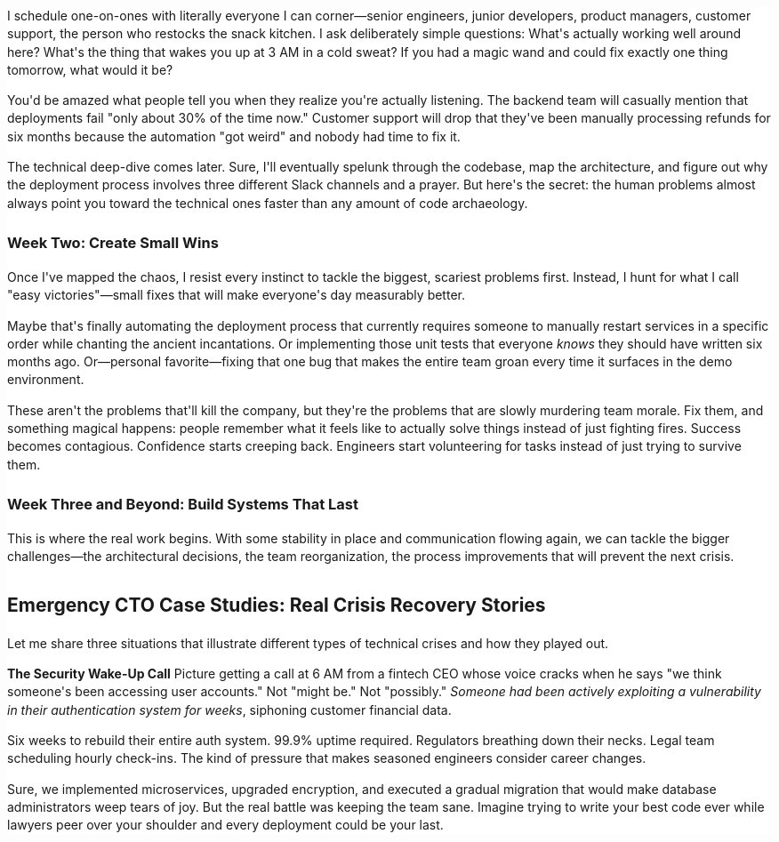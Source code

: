 I schedule one-on-ones with literally everyone I can corner—senior engineers, junior developers, product managers, customer support, the person who restocks the snack kitchen. I ask deliberately simple questions: What's actually working well around here? What's the thing that wakes you up at 3 AM in a cold sweat? If you had a magic wand and could fix exactly one thing tomorrow, what would it be?

You'd be amazed what people tell you when they realize you're actually listening. The backend team will casually mention that deployments fail "only about 30% of the time now." Customer support will drop that they've been manually processing refunds for six months because the automation "got weird" and nobody had time to fix it.

The technical deep-dive comes later. Sure, I'll eventually spelunk through the codebase, map the architecture, and figure out why the deployment process involves three different Slack channels and a prayer. But here's the secret: the human problems almost always point you toward the technical ones faster than any amount of code archaeology.

### Week Two: Create Small Wins

Once I've mapped the chaos, I resist every instinct to tackle the biggest, scariest problems first. Instead, I hunt for what I call "easy victories"—small fixes that will make everyone's day measurably better.

Maybe that's finally automating the deployment process that currently requires someone to manually restart services in a specific order while chanting the ancient incantations. Or implementing those unit tests that everyone *knows* they should have written six months ago. Or—personal favorite—fixing that one bug that makes the entire team groan every time it surfaces in the demo environment.

These aren't the problems that'll kill the company, but they're the problems that are slowly murdering team morale. Fix them, and something magical happens: people remember what it feels like to actually solve things instead of just fighting fires. Success becomes contagious. Confidence starts creeping back. Engineers start volunteering for tasks instead of just trying to survive them.

### Week Three and Beyond: Build Systems That Last

This is where the real work begins. With some stability in place and communication flowing again, we can tackle the bigger challenges—the architectural decisions, the team reorganization, the process improvements that will prevent the next crisis.

## Emergency CTO Case Studies: Real Crisis Recovery Stories

Let me share three situations that illustrate different types of technical crises and how they played out.

**The Security Wake-Up Call**
Picture getting a call at 6 AM from a fintech CEO whose voice cracks when he says "we think someone's been accessing user accounts." Not "might be." Not "possibly." *Someone had been actively exploiting a vulnerability in their authentication system for weeks*, siphoning customer financial data.

Six weeks to rebuild their entire auth system. 99.9% uptime required. Regulators breathing down their necks. Legal team scheduling hourly check-ins. The kind of pressure that makes seasoned engineers consider career changes.

Sure, we implemented microservices, upgraded encryption, and executed a gradual migration that would make database administrators weep tears of joy. But the real battle was keeping the team sane. Imagine trying to write your best code ever while lawyers peer over your shoulder and every deployment could be your last.

